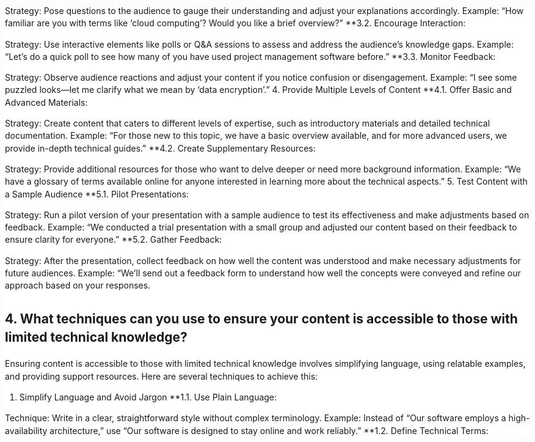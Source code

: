 Strategy: Pose questions to the audience to gauge their understanding and adjust your explanations accordingly.
Example: “How familiar are you with terms like ‘cloud computing’? Would you like a brief overview?”
**3.2. Encourage Interaction:

Strategy: Use interactive elements like polls or Q&A sessions to assess and address the audience’s knowledge gaps.
Example: “Let’s do a quick poll to see how many of you have used project management software before.”
**3.3. Monitor Feedback:

Strategy: Observe audience reactions and adjust your content if you notice confusion or disengagement.
Example: “I see some puzzled looks—let me clarify what we mean by ‘data encryption’.”
4. Provide Multiple Levels of Content
**4.1. Offer Basic and Advanced Materials:

Strategy: Create content that caters to different levels of expertise, such as introductory materials and detailed technical documentation.
Example: “For those new to this topic, we have a basic overview available, and for more advanced users, we provide in-depth technical guides.”
**4.2. Create Supplementary Resources:

Strategy: Provide additional resources for those who want to delve deeper or need more background information.
Example: “We have a glossary of terms available online for anyone interested in learning more about the technical aspects.”
5. Test Content with a Sample Audience
**5.1. Pilot Presentations:

Strategy: Run a pilot version of your presentation with a sample audience to test its effectiveness and make adjustments based on feedback.
Example: “We conducted a trial presentation with a small group and adjusted our content based on their feedback to ensure clarity for everyone.”
**5.2. Gather Feedback:

Strategy: After the presentation, collect feedback on how well the content was understood and make necessary adjustments for future audiences.
Example: “We’ll send out a feedback form to understand how well the concepts were conveyed and refine our approach based on your responses.
## 4. What techniques can you use to ensure your content is accessible to those with limited technical knowledge?
Ensuring content is accessible to those with limited technical knowledge involves simplifying language, using relatable examples, and providing support resources. Here are several techniques to achieve this:

1. Simplify Language and Avoid Jargon
**1.1. Use Plain Language:

Technique: Write in a clear, straightforward style without complex terminology.
Example: Instead of “Our software employs a high-availability architecture,” use “Our software is designed to stay online and work reliably.”
**1.2. Define Technical Terms:
